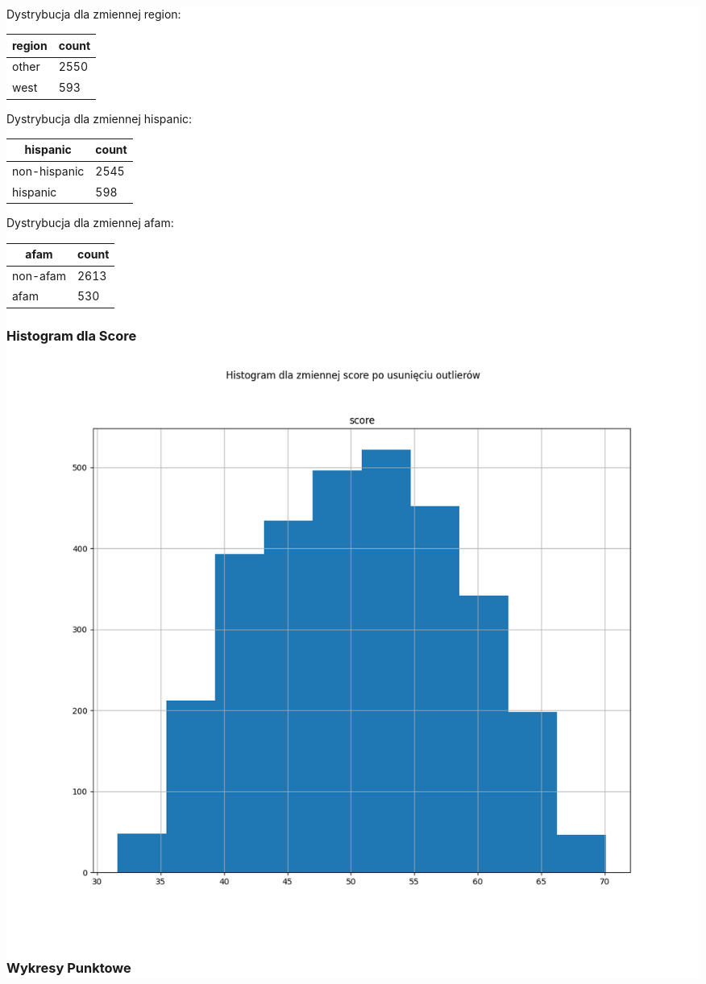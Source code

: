 Dystrybucja dla zmiennej region:

| region | count |
| --- | --- |
| other | 2550 |
| west | 593 |

Dystrybucja dla zmiennej hispanic:

| hispanic | count |
| --- | --- |
| non-hispanic | 2545 |
| hispanic | 598 |

Dystrybucja dla zmiennej afam:

| afam | count |
| --- | --- |
| non-afam | 2613 |
| afam | 530 |

### Histogram dla Score
![Histogram Processed](histogram_processed.png)
### Wykresy Punktowe